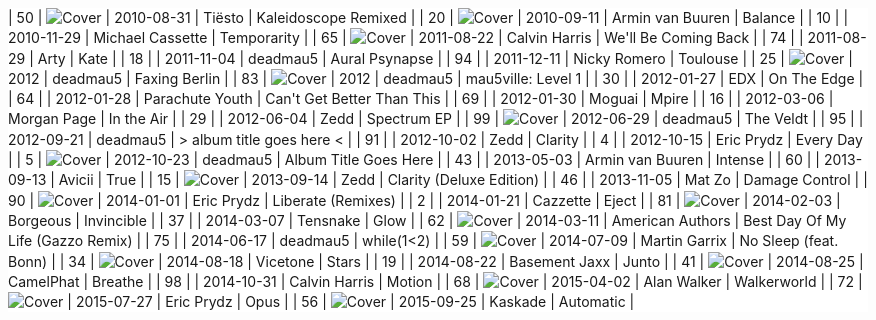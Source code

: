 | 50 | ![Cover](https://i.discogs.com/M0ZI1_IF0ZU5U5NJ129p3ik9bP8DIOI34ZElx057yx4/rs:fit/g:sm/q:40/h:150/w:150/czM6Ly9kaXNjb2dz/LWRhdGFiYXNlLWlt/YWdlcy9SLTI0NTUx/NjgtMTQwMDk2NTIx/OC0zNzgzLmpwZWc.jpeg) | 2010-08-31 | Tiësto | Kaleidoscope Remixed |
| 20 | ![Cover](https://i.discogs.com/s9lg9fOk8HHIAcb_rrKurgVw6JJRAUAOXB58Y6lV4XA/rs:fit/g:sm/q:40/h:150/w:150/czM6Ly9kaXNjb2dz/LWRhdGFiYXNlLWlt/YWdlcy9SLTQ1MzUx/MjMtMTUzMTg0ODg5/Ny01Mjk5LmpwZWc.jpeg) | 2010-09-11 | Armin van Buuren | Balance |
| 10 |  | 2010-11-29 | Michael Cassette | Temporarity |
| 65 | ![Cover](https://i.discogs.com/armVSkSqrS0YjXrBToSAawECpdbKw1OLZOWWwfpdFZY/rs:fit/g:sm/q:40/h:150/w:150/czM6Ly9kaXNjb2dz/LWRhdGFiYXNlLWlt/YWdlcy9SLTI3MTQy/MTg1LTE2ODU0NDU2/NzgtNTgxMC5qcGVn.jpeg) | 2011-08-22 | Calvin Harris | We&#39;ll Be Coming Back |
| 74 |  | 2011-08-29 | Arty | Kate |
| 18 |  | 2011-11-04 | deadmau5 | Aural Psynapse |
| 94 |  | 2011-12-11 | Nicky Romero | Toulouse |
| 25 | ![Cover](https://i.discogs.com/yi2Zhpn2W5mMELDS0j0vkAJxAbzaUQ4lYfu-rqyaIoM/rs:fit/g:sm/q:40/h:150/w:150/czM6Ly9kaXNjb2dz/LWRhdGFiYXNlLWlt/YWdlcy9SLTE2OTQy/NzgtMTIzNzU1NTY4/MC5qcGVn.jpeg) | 2012 | deadmau5 | Faxing Berlin |
| 83 | ![Cover](https://i.discogs.com/InFVS_xmBPN3jig8ofCZmjcS31F4cakoLc5p7QPnnm8/rs:fit/g:sm/q:40/h:150/w:150/czM6Ly9kaXNjb2dz/LWRhdGFiYXNlLWlt/YWdlcy9SLTEzMTU3/MzgxLTE1NDkwNTAw/MTEtMzk2OS5qcGVn.jpeg) | 2012 | deadmau5 | mau5ville: Level 1 |
| 30 |  | 2012-01-27 | EDX | On The Edge |
| 64 |  | 2012-01-28 | Parachute Youth | Can&#39;t Get Better Than This |
| 69 |  | 2012-01-30 | Moguai | Mpire |
| 16 |  | 2012-03-06 | Morgan Page | In the Air |
| 29 |  | 2012-06-04 | Zedd | Spectrum EP |
| 99 | ![Cover](https://i.discogs.com/IC9MdVJeTZvp9RRkmRGGVeS9Yv4cgEgcgxC051x_EJ8/rs:fit/g:sm/q:40/h:150/w:150/czM6Ly9kaXNjb2dz/LWRhdGFiYXNlLWlt/YWdlcy9SLTQyMjEw/ODEtMTM1ODkzMTY4/Mi01OTMxLnBuZw.jpeg) | 2012-06-29 | deadmau5 | The Veldt |
| 95 |  | 2012-09-21 | deadmau5 | &gt; album title goes here &lt; |
| 91 |  | 2012-10-02 | Zedd | Clarity |
| 4 |  | 2012-10-15 | Eric Prydz | Every Day |
| 5 | ![Cover](https://i.discogs.com/_23t47SXWvED7m-FLMGhLVIqd03fIkxx3Yzc3Ux09Jw/rs:fit/g:sm/q:40/h:150/w:150/czM6Ly9kaXNjb2dz/LWRhdGFiYXNlLWlt/YWdlcy9SLTEyOTM4/NzEtMTM5NjM0Mzcx/My05MzM3LmpwZWc.jpeg) | 2012-10-23 | deadmau5 | Album Title Goes Here |
| 43 |  | 2013-05-03 | Armin van Buuren | Intense |
| 60 |  | 2013-09-13 | Avicii | True |
| 15 | ![Cover](https://i.discogs.com/45RpP5udNHZKLRhJoue5AazFvR75aXecdm9Nq9gKU_s/rs:fit/g:sm/q:40/h:150/w:150/czM6Ly9kaXNjb2dz/LWRhdGFiYXNlLWlt/YWdlcy9SLTcwNzEz/MzEtMTQzMzAzMjUw/Mi05MTQxLmpwZWc.jpeg) | 2013-09-14 | Zedd | Clarity (Deluxe Edition) |
| 46 |  | 2013-11-05 | Mat Zo | Damage Control |
| 90 | ![Cover](https://i.discogs.com/ixKMtRqhT5Nml_WMutuLKk96IegNIJcyNgYj25rGiYY/rs:fit/g:sm/q:40/h:150/w:150/czM6Ly9kaXNjb2dz/LWRhdGFiYXNlLWlt/YWdlcy9SLTU1OTQx/OTItMTM5NzUwMjQ0/My05ODgwLmpwZWc.jpeg) | 2014-01-01 | Eric Prydz | Liberate (Remixes) |
| 2 |  | 2014-01-21 | Cazzette | Eject |
| 81 | ![Cover](https://i.discogs.com/nCmxVlcBVTeVhfQqSKkCe7bLVUe4gSJxCz7YRXAPO38/rs:fit/g:sm/q:40/h:150/w:150/czM6Ly9kaXNjb2dz/LWRhdGFiYXNlLWlt/YWdlcy9SLTUzNTk1/NTAtMTM5MjkwNjg4/Mi02NTQzLmpwZWc.jpeg) | 2014-02-03 | Borgeous | Invincible |
| 37 |  | 2014-03-07 | Tensnake | Glow |
| 62 | ![Cover](https://i.discogs.com/birWDwAe4cyC9sOsBILSjW_8sdIwBe68-T-yHyXtEnI/rs:fit/g:sm/q:40/h:150/w:150/czM6Ly9kaXNjb2dz/LWRhdGFiYXNlLWlt/YWdlcy9SLTEzOTEy/NTE1LTE1NjM5MDky/NjctODYxNi5qcGVn.jpeg) | 2014-03-11 | American Authors | Best Day Of My Life (Gazzo Remix) |
| 75 |  | 2014-06-17 | deadmau5 | while(1&lt;2) |
| 59 | ![Cover](https://i.discogs.com/8Eo2jGlFejqLHErglM_pgmCYGLXyOsI4_I7m5eFf3GU/rs:fit/g:sm/q:40/h:150/w:150/czM6Ly9kaXNjb2dz/LWRhdGFiYXNlLWlt/YWdlcy9SLTU4Njc0/OTktMTQwNDkwNjAz/NC03MzA4LmpwZWc.jpeg) | 2014-07-09 | Martin Garrix | No Sleep (feat. Bonn) |
| 34 | ![Cover](https://i.discogs.com/zV80w0UgQ1QqJk2Jq2xo_kwKeOA495LJsPBM9GGjggg/rs:fit/g:sm/q:40/h:150/w:150/czM6Ly9kaXNjb2dz/LWRhdGFiYXNlLWlt/YWdlcy9SLTYyMDEy/OTMtMTQ1NDg4MTYx/Mi0yNzYzLmpwZWc.jpeg) | 2014-08-18 | Vicetone | Stars |
| 19 |  | 2014-08-22 | Basement Jaxx | Junto |
| 41 | ![Cover](https://i.discogs.com/4xGv3WU-mxRchOlq8R7Jy1piZEbcEtbUbiska7BD7Qs/rs:fit/g:sm/q:40/h:150/w:150/czM6Ly9kaXNjb2dz/LWRhdGFiYXNlLWlt/YWdlcy9SLTcxMzQ5/NDgtMTQzNDQ4NTY1/MS0yMDY2LmpwZWc.jpeg) | 2014-08-25 | CamelPhat | Breathe |
| 98 |  | 2014-10-31 | Calvin Harris | Motion |
| 68 | ![Cover](https://i.discogs.com/ka1cJjc7aC-FDQQVzHt7uI9suu8oShdqsFUmJM_qqFA/rs:fit/g:sm/q:40/h:150/w:150/czM6Ly9kaXNjb2dz/LWRhdGFiYXNlLWlt/YWdlcy9SLTE0MDky/NTQzLTE1Njc2OTc3/NjAtMTMyMy5qcGVn.jpeg) | 2015-04-02 | Alan Walker | Walkerworld |
| 72 | ![Cover](https://i.discogs.com/Btord52QpPOt9VKOwiCmRqJBzDJMEr5KMfyfCyuVE0Y/rs:fit/g:sm/q:40/h:150/w:150/czM6Ly9kaXNjb2dz/LWRhdGFiYXNlLWlt/YWdlcy9SLTgwNzU1/MTQtMTQ1NTI3NDA0/OC02MzEyLmpwZWc.jpeg) | 2015-07-27 | Eric Prydz | Opus |
| 56 | ![Cover](https://i.discogs.com/fwlRjZgGwCWrd2QuYrlphxitI6QVB_PNrPu5ryEoMF0/rs:fit/g:sm/q:40/h:150/w:150/czM6Ly9kaXNjb2dz/LWRhdGFiYXNlLWlt/YWdlcy9SLTEyNTcx/NjktMTI4ODUwMDI4/My5qcGVn.jpeg) | 2015-09-25 | Kaskade | Automatic |